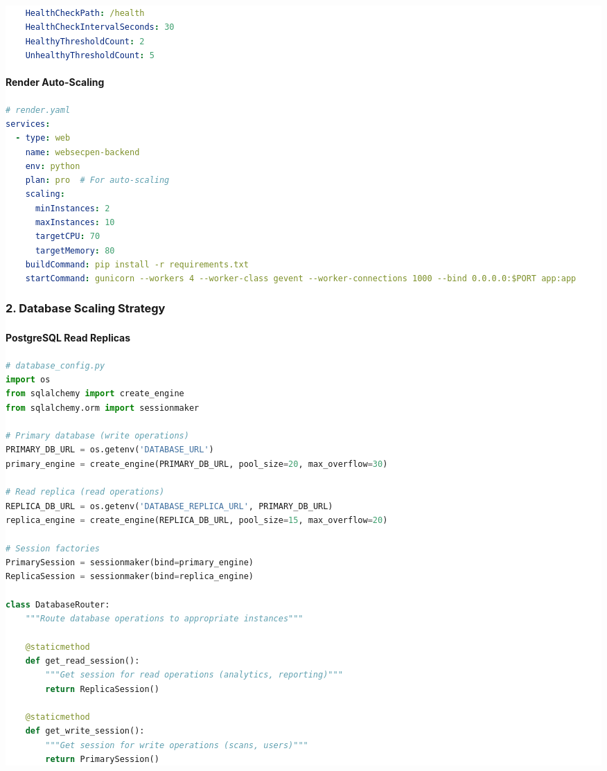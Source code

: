```yaml
    HealthCheckPath: /health
    HealthCheckIntervalSeconds: 30
    HealthyThresholdCount: 2
    UnhealthyThresholdCount: 5
```

#### Render Auto-Scaling
```yaml
# render.yaml
services:
  - type: web
    name: websecpen-backend
    env: python
    plan: pro  # For auto-scaling
    scaling:
      minInstances: 2
      maxInstances: 10
      targetCPU: 70
      targetMemory: 80
    buildCommand: pip install -r requirements.txt
    startCommand: gunicorn --workers 4 --worker-class gevent --worker-connections 1000 --bind 0.0.0.0:$PORT app:app
```

### 2. Database Scaling Strategy

#### PostgreSQL Read Replicas
```python
# database_config.py
import os
from sqlalchemy import create_engine
from sqlalchemy.orm import sessionmaker

# Primary database (write operations)
PRIMARY_DB_URL = os.getenv('DATABASE_URL')
primary_engine = create_engine(PRIMARY_DB_URL, pool_size=20, max_overflow=30)

# Read replica (read operations)
REPLICA_DB_URL = os.getenv('DATABASE_REPLICA_URL', PRIMARY_DB_URL)
replica_engine = create_engine(REPLICA_DB_URL, pool_size=15, max_overflow=20)

# Session factories
PrimarySession = sessionmaker(bind=primary_engine)
ReplicaSession = sessionmaker(bind=replica_engine)

class DatabaseRouter:
    """Route database operations to appropriate instances"""
    
    @staticmethod
    def get_read_session():
        """Get session for read operations (analytics, reporting)"""
        return ReplicaSession()
    
    @staticmethod
    def get_write_session():
        """Get session for write operations (scans, users)"""
        return PrimarySession()
```
